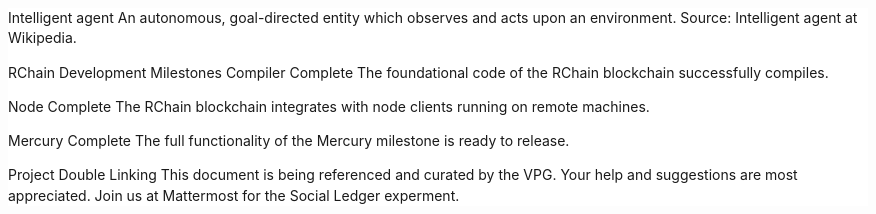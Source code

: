 Intelligent agent
An autonomous, goal-directed entity which observes and acts upon an environment. Source: Intelligent agent at Wikipedia.

RChain Development Milestones
Compiler Complete
The foundational code of the RChain blockchain successfully compiles.

Node Complete
The RChain blockchain integrates with node clients running on remote machines.

Mercury Complete
The full functionality of the Mercury milestone is ready to release.

Project Double Linking
This document is being referenced and curated by the VPG. Your help and suggestions are most appreciated. Join us at Mattermost for the Social Ledger experment.
